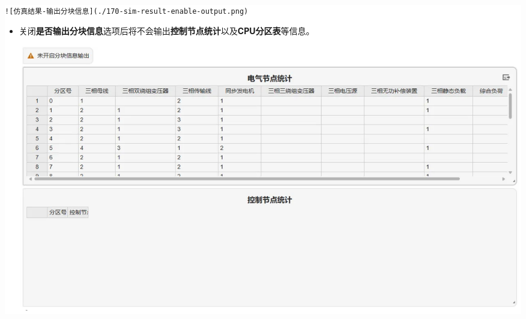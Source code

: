     ![仿真结果-输出分块信息](./170-sim-result-enable-output.png)

- 关闭**是否输出分块信息**选项后将不会输出**控制节点统计**以及**CPU分区表**等信息。

    ![仿真结果-不输出分块信息](./160-sim-result-disable-output.png)
